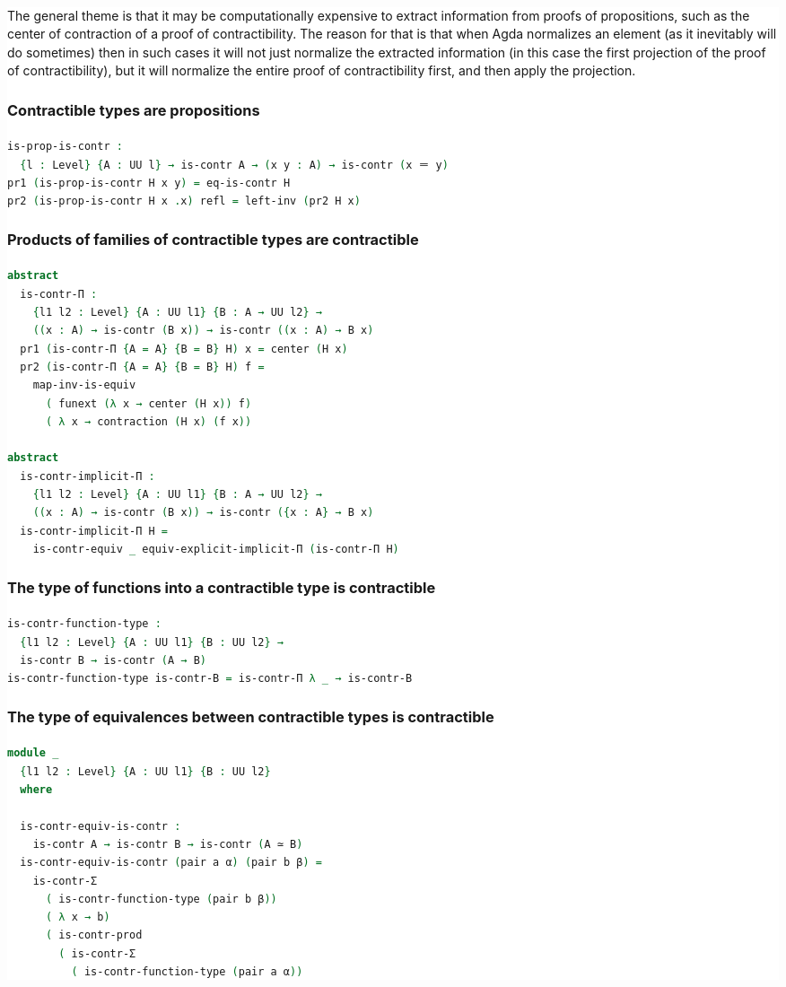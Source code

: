 The general theme is that it may be computationally expensive to extract
information from proofs of propositions, such as the center of contraction of a
proof of contractibility. The reason for that is that when Agda normalizes an
element (as it inevitably will do sometimes) then in such cases it will not just
normalize the extracted information (in this case the first projection of the
proof of contractibility), but it will normalize the entire proof of
contractibility first, and then apply the projection.

### Contractible types are propositions

```agda
is-prop-is-contr :
  {l : Level} {A : UU l} → is-contr A → (x y : A) → is-contr (x ＝ y)
pr1 (is-prop-is-contr H x y) = eq-is-contr H
pr2 (is-prop-is-contr H x .x) refl = left-inv (pr2 H x)
```

### Products of families of contractible types are contractible

```agda
abstract
  is-contr-Π :
    {l1 l2 : Level} {A : UU l1} {B : A → UU l2} →
    ((x : A) → is-contr (B x)) → is-contr ((x : A) → B x)
  pr1 (is-contr-Π {A = A} {B = B} H) x = center (H x)
  pr2 (is-contr-Π {A = A} {B = B} H) f =
    map-inv-is-equiv
      ( funext (λ x → center (H x)) f)
      ( λ x → contraction (H x) (f x))

abstract
  is-contr-implicit-Π :
    {l1 l2 : Level} {A : UU l1} {B : A → UU l2} →
    ((x : A) → is-contr (B x)) → is-contr ({x : A} → B x)
  is-contr-implicit-Π H =
    is-contr-equiv _ equiv-explicit-implicit-Π (is-contr-Π H)
```

### The type of functions into a contractible type is contractible

```agda
is-contr-function-type :
  {l1 l2 : Level} {A : UU l1} {B : UU l2} →
  is-contr B → is-contr (A → B)
is-contr-function-type is-contr-B = is-contr-Π λ _ → is-contr-B
```

### The type of equivalences between contractible types is contractible

```agda
module _
  {l1 l2 : Level} {A : UU l1} {B : UU l2}
  where

  is-contr-equiv-is-contr :
    is-contr A → is-contr B → is-contr (A ≃ B)
  is-contr-equiv-is-contr (pair a α) (pair b β) =
    is-contr-Σ
      ( is-contr-function-type (pair b β))
      ( λ x → b)
      ( is-contr-prod
        ( is-contr-Σ
          ( is-contr-function-type (pair a α))
```